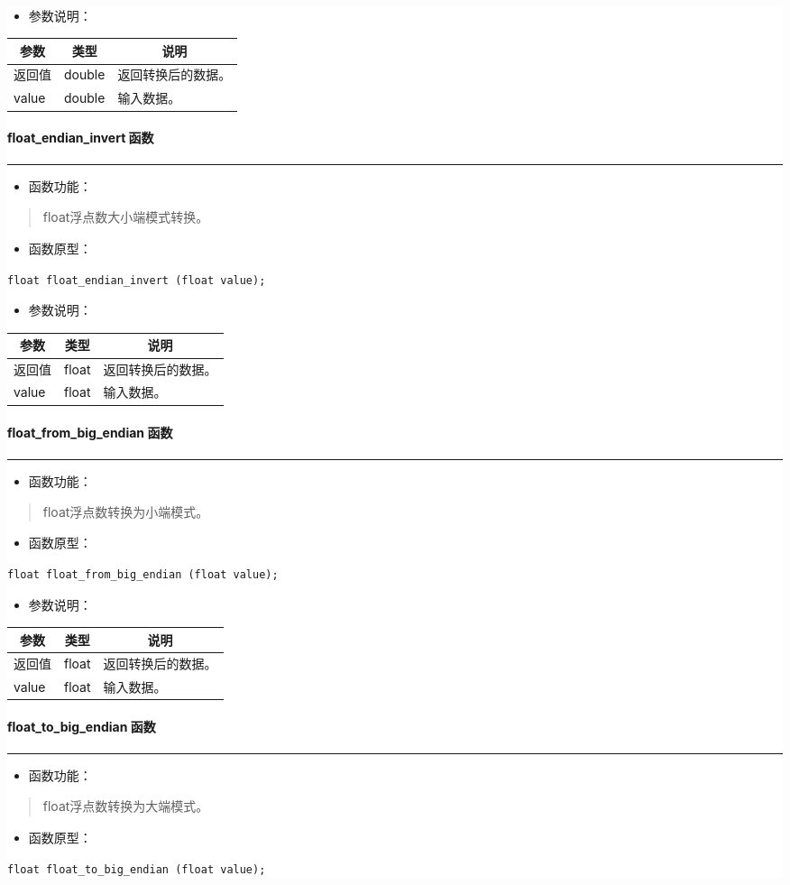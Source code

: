 * 参数说明：

| 参数 | 类型 | 说明 |
| -------- | ----- | --------- |
| 返回值 | double | 返回转换后的数据。 |
| value | double | 输入数据。 |
#### float\_endian\_invert 函数
-----------------------

* 函数功能：

> <p id="endian_t_float_endian_invert">float浮点数大小端模式转换。

* 函数原型：

```
float float_endian_invert (float value);
```

* 参数说明：

| 参数 | 类型 | 说明 |
| -------- | ----- | --------- |
| 返回值 | float | 返回转换后的数据。 |
| value | float | 输入数据。 |
#### float\_from\_big\_endian 函数
-----------------------

* 函数功能：

> <p id="endian_t_float_from_big_endian">float浮点数转换为小端模式。

* 函数原型：

```
float float_from_big_endian (float value);
```

* 参数说明：

| 参数 | 类型 | 说明 |
| -------- | ----- | --------- |
| 返回值 | float | 返回转换后的数据。 |
| value | float | 输入数据。 |
#### float\_to\_big\_endian 函数
-----------------------

* 函数功能：

> <p id="endian_t_float_to_big_endian">float浮点数转换为大端模式。

* 函数原型：

```
float float_to_big_endian (float value);
```
